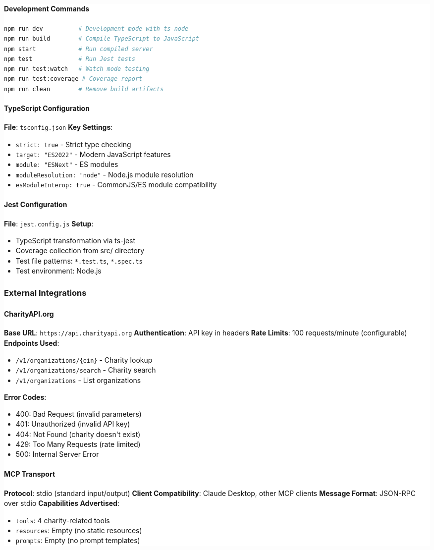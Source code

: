 #### Development Commands
```bash
npm run dev          # Development mode with ts-node
npm run build        # Compile TypeScript to JavaScript
npm start            # Run compiled server
npm test             # Run Jest tests
npm run test:watch   # Watch mode testing
npm run test:coverage # Coverage report
npm run clean        # Remove build artifacts
```

#### TypeScript Configuration
**File**: `tsconfig.json`
**Key Settings**:
- `strict: true` - Strict type checking
- `target: "ES2022"` - Modern JavaScript features
- `module: "ESNext"` - ES modules
- `moduleResolution: "node"` - Node.js module resolution
- `esModuleInterop: true` - CommonJS/ES module compatibility

#### Jest Configuration
**File**: `jest.config.js`
**Setup**:
- TypeScript transformation via ts-jest
- Coverage collection from src/ directory
- Test file patterns: `*.test.ts`, `*.spec.ts`
- Test environment: Node.js

### External Integrations

#### CharityAPI.org
**Base URL**: `https://api.charityapi.org`
**Authentication**: API key in headers
**Rate Limits**: 100 requests/minute (configurable)
**Endpoints Used**:
- `/v1/organizations/{ein}` - Charity lookup
- `/v1/organizations/search` - Charity search
- `/v1/organizations` - List organizations

**Error Codes**:
- 400: Bad Request (invalid parameters)
- 401: Unauthorized (invalid API key)
- 404: Not Found (charity doesn't exist)
- 429: Too Many Requests (rate limited)
- 500: Internal Server Error

#### MCP Transport
**Protocol**: stdio (standard input/output)
**Client Compatibility**: Claude Desktop, other MCP clients
**Message Format**: JSON-RPC over stdio
**Capabilities Advertised**:
- `tools`: 4 charity-related tools
- `resources`: Empty (no static resources)
- `prompts`: Empty (no prompt templates)
